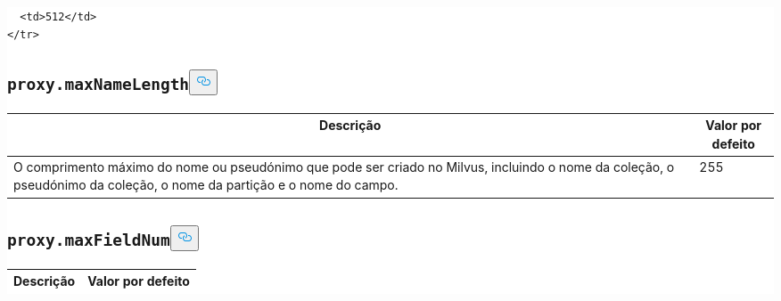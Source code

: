       <td>512</td>
    </tr>
  </tbody>
</table>
<h2 id="proxymaxNameLength" class="common-anchor-header"><code translate="no">proxy.maxNameLength</code><button data-href="#proxymaxNameLength" class="anchor-icon" translate="no">
      <svg translate="no"
        aria-hidden="true"
        focusable="false"
        height="20"
        version="1.1"
        viewBox="0 0 16 16"
        width="16"
      >
        <path
          fill="#0092E4"
          fill-rule="evenodd"
          d="M4 9h1v1H4c-1.5 0-3-1.69-3-3.5S2.55 3 4 3h4c1.45 0 3 1.69 3 3.5 0 1.41-.91 2.72-2 3.25V8.59c.58-.45 1-1.27 1-2.09C10 5.22 8.98 4 8 4H4c-.98 0-2 1.22-2 2.5S3 9 4 9zm9-3h-1v1h1c1 0 2 1.22 2 2.5S13.98 12 13 12H9c-.98 0-2-1.22-2-2.5 0-.83.42-1.64 1-2.09V6.25c-1.09.53-2 1.84-2 3.25C6 11.31 7.55 13 9 13h4c1.45 0 3-1.69 3-3.5S14.5 6 13 6z"
        ></path>
      </svg>
    </button></h2><table id="proxy.maxNameLength">
  <thead>
    <tr>
      <th class="width80">Descrição</th>
      <th class="width20">Valor por defeito</th> 
    </tr>
  </thead>
  <tbody>
    <tr>
      <td>        O comprimento máximo do nome ou pseudónimo que pode ser criado no Milvus, incluindo o nome da coleção, o pseudónimo da coleção, o nome da partição e o nome do campo.      </td>
      <td>255</td>
    </tr>
  </tbody>
</table>
<h2 id="proxymaxFieldNum" class="common-anchor-header"><code translate="no">proxy.maxFieldNum</code><button data-href="#proxymaxFieldNum" class="anchor-icon" translate="no">
      <svg translate="no"
        aria-hidden="true"
        focusable="false"
        height="20"
        version="1.1"
        viewBox="0 0 16 16"
        width="16"
      >
        <path
          fill="#0092E4"
          fill-rule="evenodd"
          d="M4 9h1v1H4c-1.5 0-3-1.69-3-3.5S2.55 3 4 3h4c1.45 0 3 1.69 3 3.5 0 1.41-.91 2.72-2 3.25V8.59c.58-.45 1-1.27 1-2.09C10 5.22 8.98 4 8 4H4c-.98 0-2 1.22-2 2.5S3 9 4 9zm9-3h-1v1h1c1 0 2 1.22 2 2.5S13.98 12 13 12H9c-.98 0-2-1.22-2-2.5 0-.83.42-1.64 1-2.09V6.25c-1.09.53-2 1.84-2 3.25C6 11.31 7.55 13 9 13h4c1.45 0 3-1.69 3-3.5S14.5 6 13 6z"
        ></path>
      </svg>
    </button></h2><table id="proxy.maxFieldNum">
  <thead>
    <tr>
      <th class="width80">Descrição</th>
      <th class="width20">Valor por defeito</th> 
    </tr>
  </thead>
